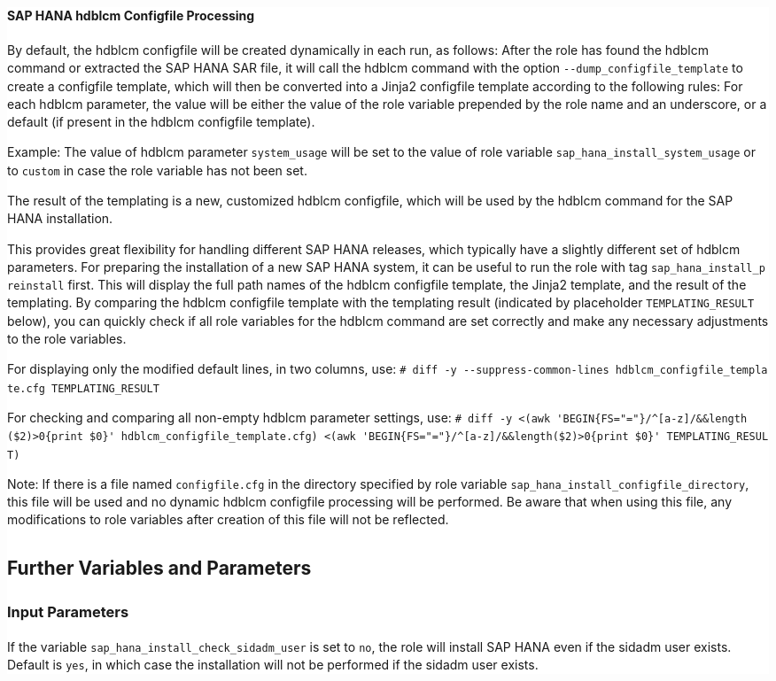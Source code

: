 #### SAP HANA hdblcm Configfile Processing

By default, the hdblcm configfile will be created dynamically in each run, as follows: After the role has
found the hdblcm command or extracted the SAP HANA SAR file, it will call the hdblcm command with the
option `--dump_configfile_template` to create a configfile template, which will then be converted into
a Jinja2 configfile template according to the following rules: For each hdblcm parameter, the value
will be either the value of the role variable prepended by the role name and an underscore, or a
default (if present in the hdblcm configfile template).

Example: The value of hdblcm parameter `system_usage` will be set to the value of role variable
`sap_hana_install_system_usage` or to `custom` in case the role variable has not been set.

The result of the templating is a new, customized hdblcm configfile, which will be used by the
hdblcm command for the SAP HANA installation.

This provides great flexibility for handling different SAP HANA releases, which typically have a slightly
different set of hdblcm parameters. For preparing the installation of a new SAP HANA system, it can be useful
to run the role with tag `sap_hana_install_preinstall` first. This will display the full path names of the
hdblcm configfile template, the Jinja2 template, and the result of the templating. By comparing the hdblcm
configfile template with the templating result (indicated by placeholder `TEMPLATING_RESULT` below), you
can quickly check if all role variables for the hdblcm command are set correctly and make any necessary
adjustments to the role variables.

For displaying only the modified default lines, in two columns, use:
`# diff -y --suppress-common-lines hdblcm_configfile_template.cfg TEMPLATING_RESULT`

For checking and comparing all non-empty hdblcm parameter settings, use:
`# diff -y <(awk 'BEGIN{FS="="}/^[a-z]/&&length($2)>0{print $0}' hdblcm_configfile_template.cfg)
   <(awk 'BEGIN{FS="="}/^[a-z]/&&length($2)>0{print $0}' TEMPLATING_RESULT)`

Note: If there is a file named `configfile.cfg` in the directory specified by role variable
`sap_hana_install_configfile_directory`, this file will be used and no dynamic hdblcm configfile processing
will be performed. Be aware that when using this file, any modifications to role variables after creation
of this file will not be reflected.

## Further Variables and Parameters

### Input Parameters

If the variable `sap_hana_install_check_sidadm_user` is set to `no`, the role will install SAP HANA even
if the sidadm user exists. Default is `yes`, in which case the installation will not be performed if the
sidadm user exists.

